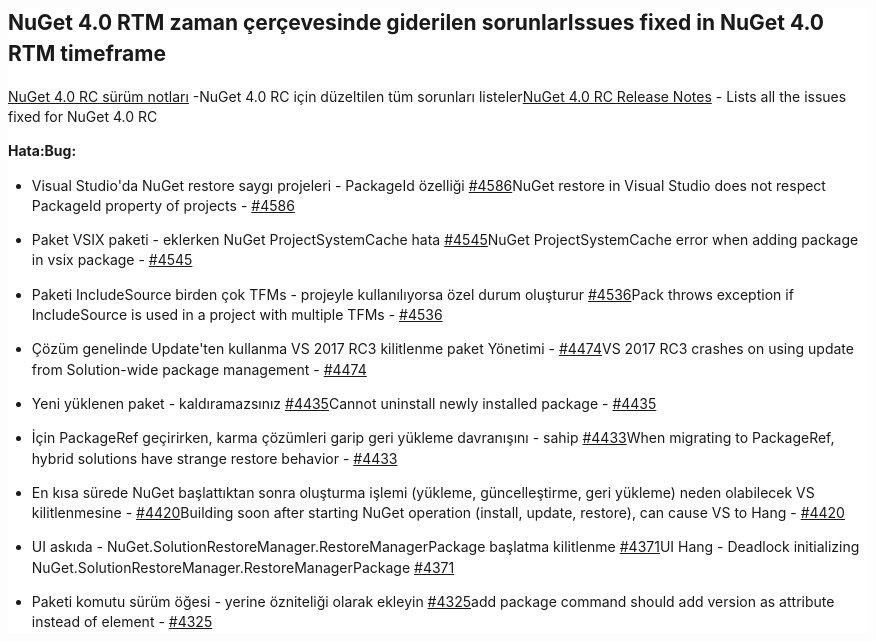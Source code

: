## <a name="issues-fixed-in-nuget-40-rtm-timeframe"></a><span data-ttu-id="e2b6d-165">NuGet 4.0 RTM zaman çerçevesinde giderilen sorunlar</span><span class="sxs-lookup"><span data-stu-id="e2b6d-165">Issues fixed in NuGet 4.0 RTM timeframe</span></span>

<span data-ttu-id="e2b6d-166">[NuGet 4.0 RC sürüm notları](../release-notes/nuget-4.0-RC.md) -NuGet 4.0 RC için düzeltilen tüm sorunları listeler</span><span class="sxs-lookup"><span data-stu-id="e2b6d-166">[NuGet 4.0 RC Release Notes](../release-notes/nuget-4.0-RC.md) - Lists all the issues fixed for NuGet 4.0 RC</span></span>

<span data-ttu-id="e2b6d-167">**Hata:**</span><span class="sxs-lookup"><span data-stu-id="e2b6d-167">**Bug:**</span></span>

* <span data-ttu-id="e2b6d-168">Visual Studio'da NuGet restore saygı projeleri - PackageId özelliği [#4586](https://github.com/NuGet/Home/issues/4586)</span><span class="sxs-lookup"><span data-stu-id="e2b6d-168">NuGet restore in Visual Studio does not respect PackageId property of projects - [#4586](https://github.com/NuGet/Home/issues/4586)</span></span>

* <span data-ttu-id="e2b6d-169">Paket VSIX paketi - eklerken NuGet ProjectSystemCache hata [#4545](https://github.com/NuGet/Home/issues/4545)</span><span class="sxs-lookup"><span data-stu-id="e2b6d-169">NuGet ProjectSystemCache error when adding package in vsix package - [#4545](https://github.com/NuGet/Home/issues/4545)</span></span>

* <span data-ttu-id="e2b6d-170">Paketi IncludeSource birden çok TFMs - projeyle kullanılıyorsa özel durum oluşturur [#4536](https://github.com/NuGet/Home/issues/4536)</span><span class="sxs-lookup"><span data-stu-id="e2b6d-170">Pack throws exception if IncludeSource is used in a project with multiple TFMs - [#4536](https://github.com/NuGet/Home/issues/4536)</span></span>

* <span data-ttu-id="e2b6d-171">Çözüm genelinde Update'ten kullanma VS 2017 RC3 kilitlenme paket Yönetimi - [#4474](https://github.com/NuGet/Home/issues/4474)</span><span class="sxs-lookup"><span data-stu-id="e2b6d-171">VS 2017 RC3 crashes on using update from Solution-wide package management - [#4474](https://github.com/NuGet/Home/issues/4474)</span></span>

* <span data-ttu-id="e2b6d-172">Yeni yüklenen paket - kaldıramazsınız [#4435](https://github.com/NuGet/Home/issues/4435)</span><span class="sxs-lookup"><span data-stu-id="e2b6d-172">Cannot uninstall newly installed package  - [#4435](https://github.com/NuGet/Home/issues/4435)</span></span>

* <span data-ttu-id="e2b6d-173">İçin PackageRef geçirirken, karma çözümleri garip geri yükleme davranışını - sahip [#4433](https://github.com/NuGet/Home/issues/4433)</span><span class="sxs-lookup"><span data-stu-id="e2b6d-173">When migrating to PackageRef, hybrid solutions have strange restore behavior - [#4433](https://github.com/NuGet/Home/issues/4433)</span></span>

* <span data-ttu-id="e2b6d-174">En kısa sürede NuGet başlattıktan sonra oluşturma işlemi (yükleme, güncelleştirme, geri yükleme) neden olabilecek VS kilitlenmesine - [#4420](https://github.com/NuGet/Home/issues/4420)</span><span class="sxs-lookup"><span data-stu-id="e2b6d-174">Building soon after starting NuGet operation (install, update, restore), can cause VS to Hang - [#4420](https://github.com/NuGet/Home/issues/4420)</span></span>

* <span data-ttu-id="e2b6d-175">UI askıda - NuGet.SolutionRestoreManager.RestoreManagerPackage başlatma kilitlenme [#4371](https://github.com/NuGet/Home/issues/4371)</span><span class="sxs-lookup"><span data-stu-id="e2b6d-175">UI Hang - Deadlock initializing NuGet.SolutionRestoreManager.RestoreManagerPackage [#4371](https://github.com/NuGet/Home/issues/4371)</span></span>

* <span data-ttu-id="e2b6d-176">Paketi komutu sürüm öğesi - yerine özniteliği olarak ekleyin [#4325](https://github.com/NuGet/Home/issues/4325)</span><span class="sxs-lookup"><span data-stu-id="e2b6d-176">add package command should add version as attribute instead of element - [#4325](https://github.com/NuGet/Home/issues/4325)</span></span>
